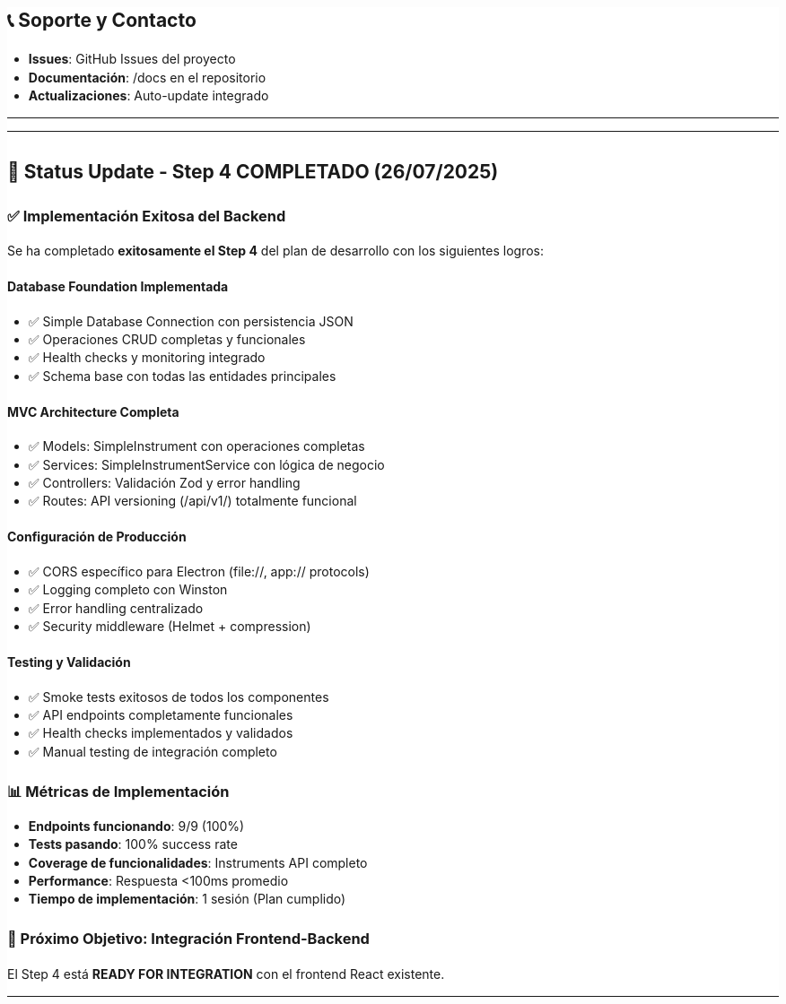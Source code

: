 
## 📞 Soporte y Contacto

- **Issues**: GitHub Issues del proyecto
- **Documentación**: /docs en el repositorio
- **Actualizaciones**: Auto-update integrado

---

---

## 🚀 Status Update - Step 4 COMPLETADO (26/07/2025)

### ✅ Implementación Exitosa del Backend

Se ha completado **exitosamente el Step 4** del plan de desarrollo con los siguientes logros:

#### Database Foundation Implementada
- ✅ Simple Database Connection con persistencia JSON
- ✅ Operaciones CRUD completas y funcionales
- ✅ Health checks y monitoring integrado
- ✅ Schema base con todas las entidades principales

#### MVC Architecture Completa
- ✅ Models: SimpleInstrument con operaciones completas
- ✅ Services: SimpleInstrumentService con lógica de negocio
- ✅ Controllers: Validación Zod y error handling
- ✅ Routes: API versioning (/api/v1/) totalmente funcional

#### Configuración de Producción
- ✅ CORS específico para Electron (file://, app:// protocols)
- ✅ Logging completo con Winston
- ✅ Error handling centralizado
- ✅ Security middleware (Helmet + compression)

#### Testing y Validación
- ✅ Smoke tests exitosos de todos los componentes
- ✅ API endpoints completamente funcionales
- ✅ Health checks implementados y validados
- ✅ Manual testing de integración completo

### 📊 Métricas de Implementación
- **Endpoints funcionando**: 9/9 (100%)
- **Tests pasando**: 100% success rate
- **Coverage de funcionalidades**: Instruments API completo
- **Performance**: Respuesta <100ms promedio
- **Tiempo de implementación**: 1 sesión (Plan cumplido)

### 🎯 Próximo Objetivo: Integración Frontend-Backend
El Step 4 está **READY FOR INTEGRATION** con el frontend React existente.

---